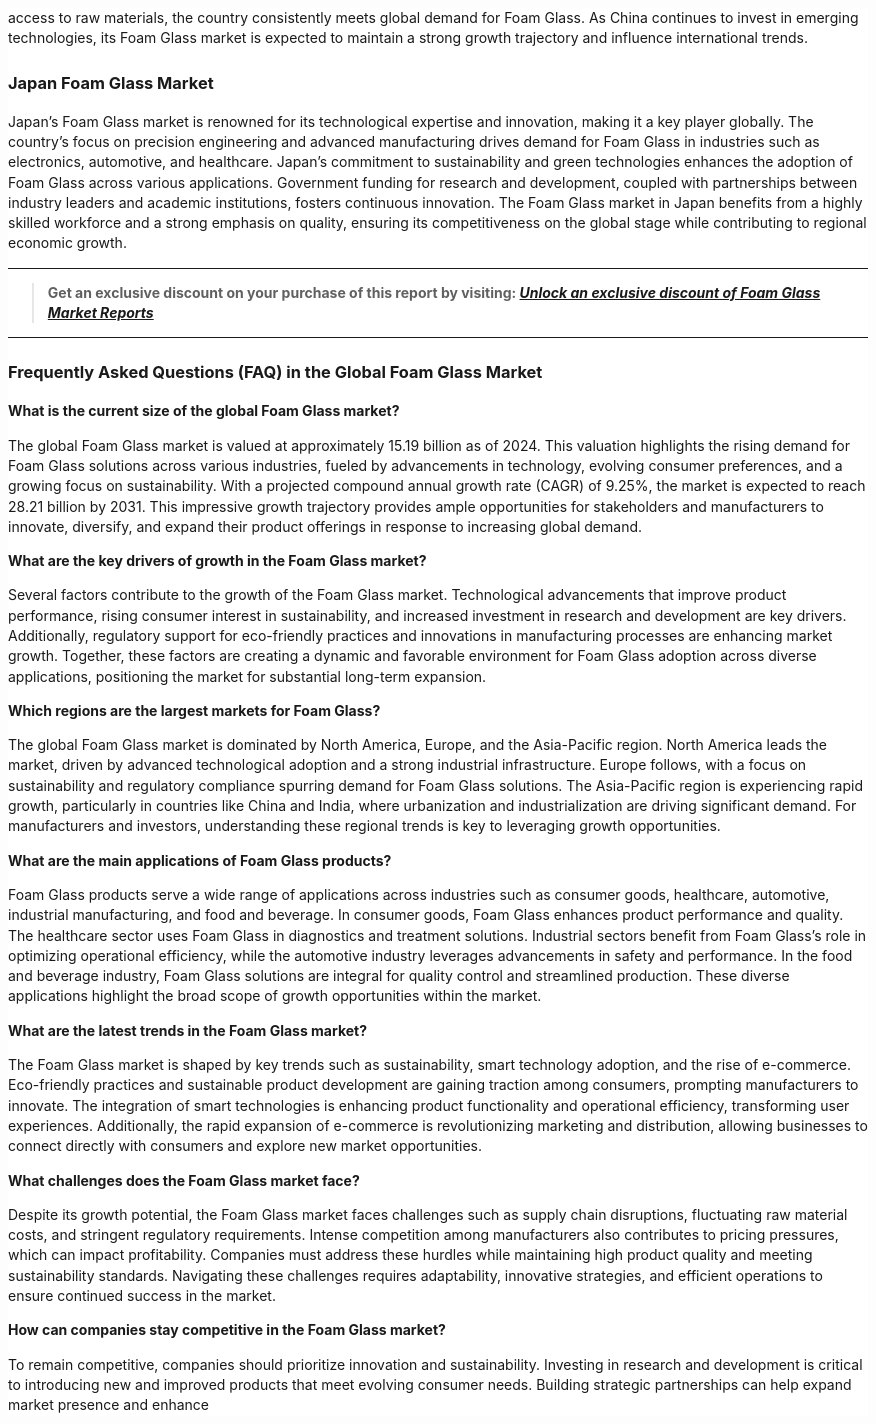 access to raw materials, the country consistently meets global demand for Foam Glass. As China continues to invest in emerging technologies, its Foam Glass market is expected to maintain a strong growth trajectory and influence international trends.</p><h3>Japan Foam Glass Market</h3><p>Japan&rsquo;s Foam Glass market is renowned for its technological expertise and innovation, making it a key player globally. The country&rsquo;s focus on precision engineering and advanced manufacturing drives demand for Foam Glass in industries such as electronics, automotive, and healthcare. Japan&rsquo;s commitment to sustainability and green technologies enhances the adoption of Foam Glass across various applications. Government funding for research and development, coupled with partnerships between industry leaders and academic institutions, fosters continuous innovation. The Foam Glass market in Japan benefits from a highly skilled workforce and a strong emphasis on quality, ensuring its competitiveness on the global stage while contributing to regional economic growth.</p><hr /><blockquote><p><strong>Get an exclusive discount on your purchase of this report by visiting: <em><a href="://marketresearchpulse.com/ask-for-discount/134237?utm_source=Github&amp;utm_medium=0116">Unlock an exclusive discount of Foam Glass Market Reports</a></em>&nbsp;</strong></p></blockquote><hr /><h3>Frequently Asked Questions (FAQ) in the Global Foam Glass Market</h3><p><strong>What is the current size of the global Foam Glass market?</strong></p><p>The global Foam Glass market is valued at approximately 15.19 billion as of 2024. This valuation highlights the rising demand for Foam Glass solutions across various industries, fueled by advancements in technology, evolving consumer preferences, and a growing focus on sustainability. With a projected compound annual growth rate (CAGR) of 9.25%, the market is expected to reach 28.21 billion by 2031. This impressive growth trajectory provides ample opportunities for stakeholders and manufacturers to innovate, diversify, and expand their product offerings in response to increasing global demand.</p><p><strong>What are the key drivers of growth in the Foam Glass market?</strong></p><p>Several factors contribute to the growth of the Foam Glass market. Technological advancements that improve product performance, rising consumer interest in sustainability, and increased investment in research and development are key drivers. Additionally, regulatory support for eco-friendly practices and innovations in manufacturing processes are enhancing market growth. Together, these factors are creating a dynamic and favorable environment for Foam Glass adoption across diverse applications, positioning the market for substantial long-term expansion.</p><p><strong>Which regions are the largest markets for Foam Glass?</strong></p><p>The global Foam Glass market is dominated by North America, Europe, and the Asia-Pacific region. North America leads the market, driven by advanced technological adoption and a strong industrial infrastructure. Europe follows, with a focus on sustainability and regulatory compliance spurring demand for Foam Glass solutions. The Asia-Pacific region is experiencing rapid growth, particularly in countries like China and India, where urbanization and industrialization are driving significant demand. For manufacturers and investors, understanding these regional trends is key to leveraging growth opportunities.</p><p><strong>What are the main applications of Foam Glass products?</strong></p><p>Foam Glass products serve a wide range of applications across industries such as consumer goods, healthcare, automotive, industrial manufacturing, and food and beverage. In consumer goods, Foam Glass enhances product performance and quality. The healthcare sector uses Foam Glass in diagnostics and treatment solutions. Industrial sectors benefit from Foam Glass&rsquo;s role in optimizing operational efficiency, while the automotive industry leverages advancements in safety and performance. In the food and beverage industry, Foam Glass solutions are integral for quality control and streamlined production. These diverse applications highlight the broad scope of growth opportunities within the market.</p><p><strong>What are the latest trends in the Foam Glass market?</strong></p><p>The Foam Glass market is shaped by key trends such as sustainability, smart technology adoption, and the rise of e-commerce. Eco-friendly practices and sustainable product development are gaining traction among consumers, prompting manufacturers to innovate. The integration of smart technologies is enhancing product functionality and operational efficiency, transforming user experiences. Additionally, the rapid expansion of e-commerce is revolutionizing marketing and distribution, allowing businesses to connect directly with consumers and explore new market opportunities.</p><p><strong>What challenges does the Foam Glass market face?</strong></p><p>Despite its growth potential, the Foam Glass market faces challenges such as supply chain disruptions, fluctuating raw material costs, and stringent regulatory requirements. Intense competition among manufacturers also contributes to pricing pressures, which can impact profitability. Companies must address these hurdles while maintaining high product quality and meeting sustainability standards. Navigating these challenges requires adaptability, innovative strategies, and efficient operations to ensure continued success in the market.</p><p><strong>How can companies stay competitive in the Foam Glass market?</strong></p><p>To remain competitive, companies should prioritize innovation and sustainability. Investing in research and development is critical to introducing new and improved products that meet evolving consumer needs. Building strategic partnerships can help expand market presence and enhance